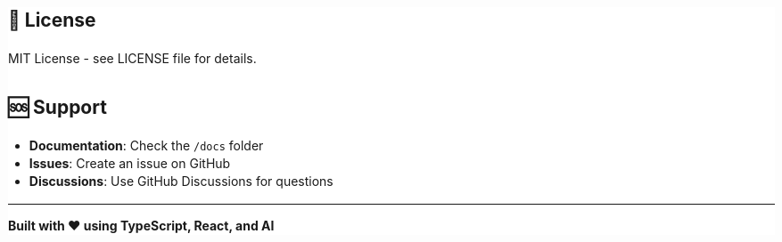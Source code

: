 ## 📄 License

MIT License - see LICENSE file for details.

## 🆘 Support

- **Documentation**: Check the `/docs` folder
- **Issues**: Create an issue on GitHub
- **Discussions**: Use GitHub Discussions for questions

---

**Built with ❤️ using TypeScript, React, and AI**
